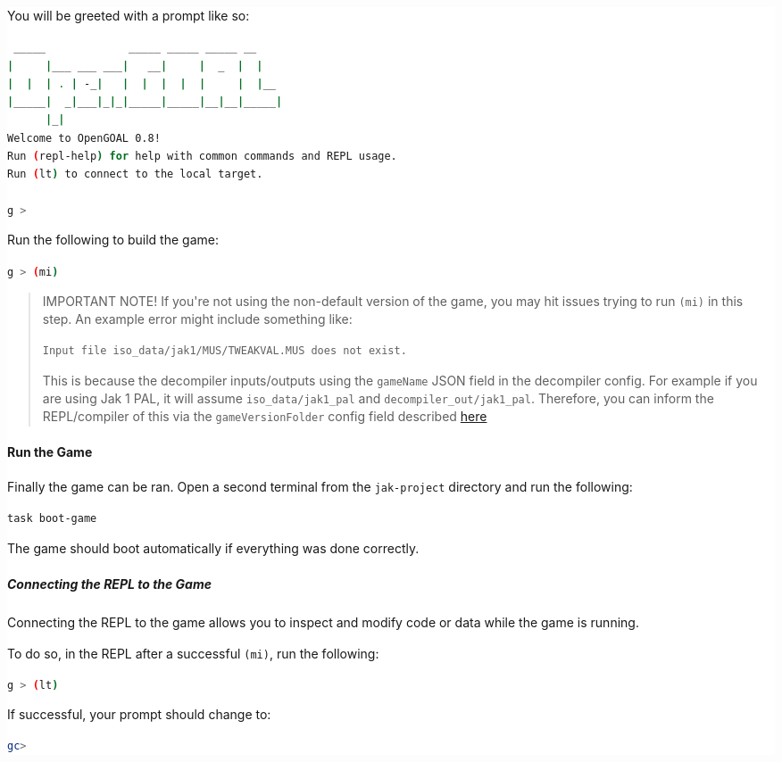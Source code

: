 You will be greeted with a prompt like so:

```sh
 _____             _____ _____ _____ __
|     |___ ___ ___|   __|     |  _  |  |
|  |  | . | -_|   |  |  |  |  |     |  |__
|_____|  _|___|_|_|_____|_____|__|__|_____|
      |_|
Welcome to OpenGOAL 0.8!
Run (repl-help) for help with common commands and REPL usage.
Run (lt) to connect to the local target.

g >
```

Run the following to build the game:

```sh
g > (mi)
```

> IMPORTANT NOTE! If you're not using the non-default version of the game, you may hit issues trying to run `(mi)` in this step. An example error might include something like:
>
> `Input file iso_data/jak1/MUS/TWEAKVAL.MUS does not exist.`
>
> This is because the decompiler inputs/outputs using the `gameName` JSON field in the decompiler config. For example if you are using Jak 1 PAL, it will assume `iso_data/jak1_pal` and `decompiler_out/jak1_pal`.  Therefore, you can inform the REPL/compiler of this via the `gameVersionFolder` config field described [here](./goal_src/user/README.md)

#### Run the Game

Finally the game can be ran.  Open a second terminal from the `jak-project` directory and run the following:

```sh
task boot-game
```

The game should boot automatically if everything was done correctly.

##### Connecting the REPL to the Game

Connecting the REPL to the game allows you to inspect and modify code or data while the game is running.

To do so, in the REPL after a successful `(mi)`, run the following:

```sh
g > (lt)
```

If successful, your prompt should change to:

```sh
gc>
```
